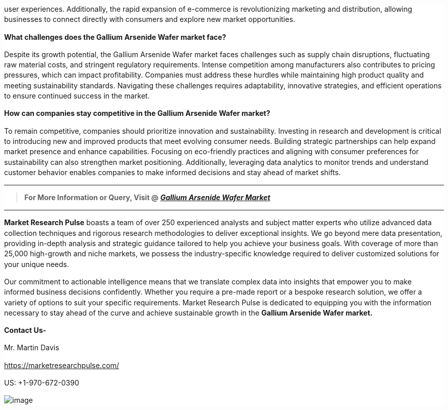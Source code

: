 user experiences. Additionally, the rapid expansion of e-commerce is revolutionizing marketing and distribution, allowing businesses to connect directly with consumers and explore new market opportunities.</p><p><strong>What challenges does the Gallium Arsenide Wafer market face?</strong></p><p>Despite its growth potential, the Gallium Arsenide Wafer market faces challenges such as supply chain disruptions, fluctuating raw material costs, and stringent regulatory requirements. Intense competition among manufacturers also contributes to pricing pressures, which can impact profitability. Companies must address these hurdles while maintaining high product quality and meeting sustainability standards. Navigating these challenges requires adaptability, innovative strategies, and efficient operations to ensure continued success in the market.</p><p><strong>How can companies stay competitive in the Gallium Arsenide Wafer market?</strong></p><p>To remain competitive, companies should prioritize innovation and sustainability. Investing in research and development is critical to introducing new and improved products that meet evolving consumer needs. Building strategic partnerships can help expand market presence and enhance capabilities. Focusing on eco-friendly practices and aligning with consumer preferences for sustainability can also strengthen market positioning. Additionally, leveraging data analytics to monitor trends and understand customer behavior enables companies to make informed decisions and stay ahead of market shifts.</p><hr /><blockquote><p><strong>For More Information or Query, Visit @&nbsp;<em><a href="https://marketresearchpulse.com/report/63229/gallium-arsenide-wafer-market?utm_source=Linkedin&utm_medium=0114">Gallium Arsenide Wafer Market</a></em></strong></p></blockquote><hr /><p><strong>Market Research Pulse</strong> boasts a team of over 250 experienced analysts and subject matter experts who utilize advanced data collection techniques and rigorous research methodologies to deliver exceptional insights. We go beyond mere data presentation, providing in-depth analysis and strategic guidance tailored to help you achieve your business goals. With coverage of more than 25,000 high-growth and niche markets, we possess the industry-specific knowledge required to deliver customized solutions for your unique needs.</p><p>Our commitment to actionable intelligence means that we translate complex data into insights that empower you to make informed business decisions confidently. Whether you require a pre-made report or a bespoke research solution, we offer a variety of options to suit your specific requirements. Market Research Pulse is dedicated to equipping you with the information necessary to stay ahead of the curve and achieve sustainable growth in the <strong>Gallium Arsenide Wafer market.</strong></p><p><strong>Contact Us-</strong></p><p>Mr. Martin Davis</p><p>https://marketresearchpulse.com/</p><p>US: +1-970-672-0390</p>
![image](https://github.com/user-attachments/assets/404def8e-e226-4c46-806e-86368e94dd6f)

